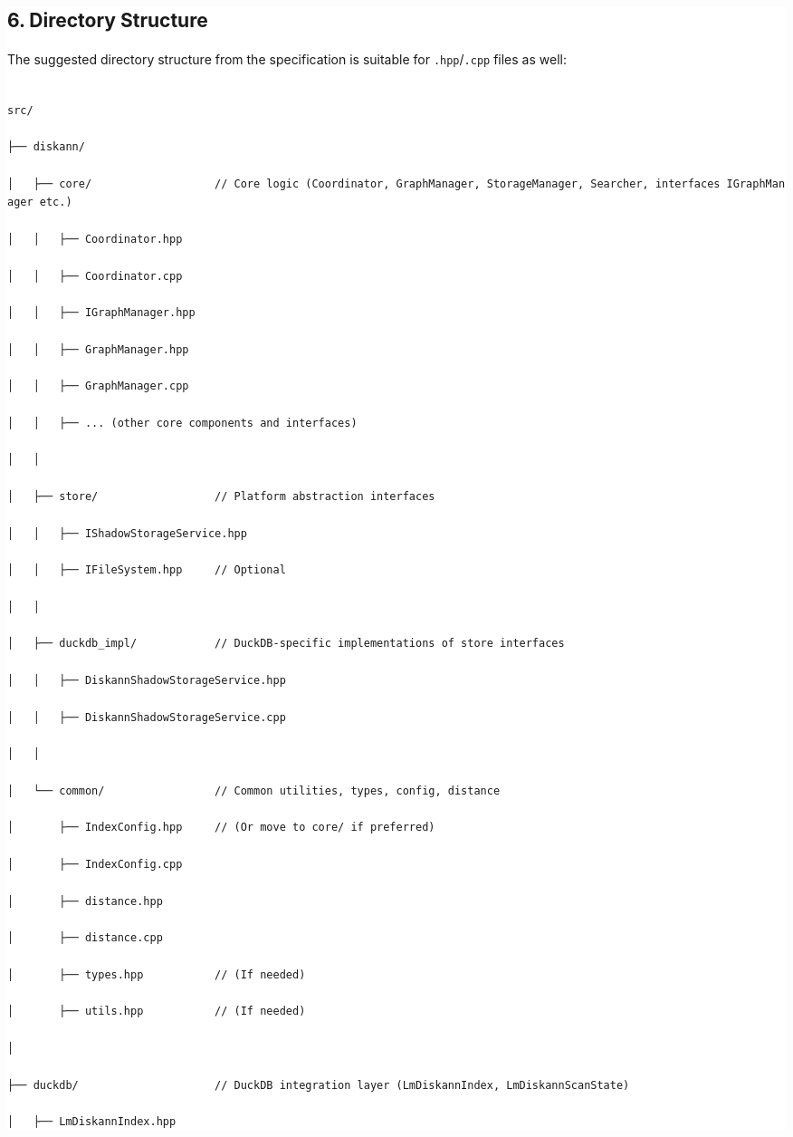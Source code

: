 ## 6. Directory Structure

The suggested directory structure from the specification is suitable for `.hpp`/`.cpp` files as well:
```

src/

├── diskann/

│   ├── core/                   // Core logic (Coordinator, GraphManager, StorageManager, Searcher, interfaces IGraphManager etc.)

│   │   ├── Coordinator.hpp

│   │   ├── Coordinator.cpp

│   │   ├── IGraphManager.hpp

│   │   ├── GraphManager.hpp

│   │   ├── GraphManager.cpp

│   │   ├── ... (other core components and interfaces)

│   │

│   ├── store/                  // Platform abstraction interfaces

│   │   ├── IShadowStorageService.hpp

│   │   ├── IFileSystem.hpp     // Optional

│   │

│   ├── duckdb_impl/            // DuckDB-specific implementations of store interfaces

│   │   ├── DiskannShadowStorageService.hpp

│   │   ├── DiskannShadowStorageService.cpp

│   │

│   └── common/                 // Common utilities, types, config, distance

│       ├── IndexConfig.hpp     // (Or move to core/ if preferred)

│       ├── IndexConfig.cpp

│       ├── distance.hpp

│       ├── distance.cpp

│       ├── types.hpp           // (If needed)

│       ├── utils.hpp           // (If needed)

│

├── duckdb/                     // DuckDB integration layer (LmDiskannIndex, LmDiskannScanState)

│   ├── LmDiskannIndex.hpp

```